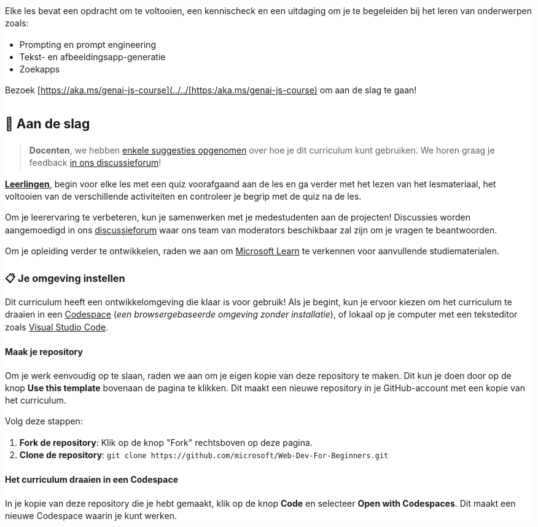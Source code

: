 Elke les bevat een opdracht om te voltooien, een kennischeck en een uitdaging om je te begeleiden bij het leren van onderwerpen zoals:
- Prompting en prompt engineering
- Tekst- en afbeeldingsapp-generatie
- Zoekapps

Bezoek [https://aka.ms/genai-js-course](../../[https:/aka.ms/genai-js-course) om aan de slag te gaan!



## 🌱 Aan de slag

> **Docenten**, we hebben [enkele suggesties opgenomen](for-teachers.md) over hoe je dit curriculum kunt gebruiken. We horen graag je feedback [in ons discussieforum](https://github.com/microsoft/Web-Dev-For-Beginners/discussions/categories/teacher-corner)!

**[Leerlingen](https://aka.ms/student-page/?WT.mc_id=academic-77807-sagibbon)**, begin voor elke les met een quiz voorafgaand aan de les en ga verder met het lezen van het lesmateriaal, het voltooien van de verschillende activiteiten en controleer je begrip met de quiz na de les.

Om je leerervaring te verbeteren, kun je samenwerken met je medestudenten aan de projecten! Discussies worden aangemoedigd in ons [discussieforum](https://github.com/microsoft/Web-Dev-For-Beginners/discussions) waar ons team van moderators beschikbaar zal zijn om je vragen te beantwoorden.

Om je opleiding verder te ontwikkelen, raden we aan om [Microsoft Learn](https://learn.microsoft.com/users/wirelesslife/collections/p1ddcy5jwy0jkm?WT.mc_id=academic-77807-sagibbon) te verkennen voor aanvullende studiematerialen.

### 📋 Je omgeving instellen

Dit curriculum heeft een ontwikkelomgeving die klaar is voor gebruik! Als je begint, kun je ervoor kiezen om het curriculum te draaien in een [Codespace](https://github.com/features/codespaces/) (_een browsergebaseerde omgeving zonder installatie_), of lokaal op je computer met een teksteditor zoals [Visual Studio Code](https://code.visualstudio.com/?WT.mc_id=academic-77807-sagibbon).

#### Maak je repository
Om je werk eenvoudig op te slaan, raden we aan om je eigen kopie van deze repository te maken. Dit kun je doen door op de knop **Use this template** bovenaan de pagina te klikken. Dit maakt een nieuwe repository in je GitHub-account met een kopie van het curriculum.

Volg deze stappen:
1. **Fork de repository**: Klik op de knop "Fork" rechtsboven op deze pagina.
2. **Clone de repository**:   `git clone https://github.com/microsoft/Web-Dev-For-Beginners.git`

#### Het curriculum draaien in een Codespace

In je kopie van deze repository die je hebt gemaakt, klik op de knop **Code** en selecteer **Open with Codespaces**. Dit maakt een nieuwe Codespace waarin je kunt werken.

